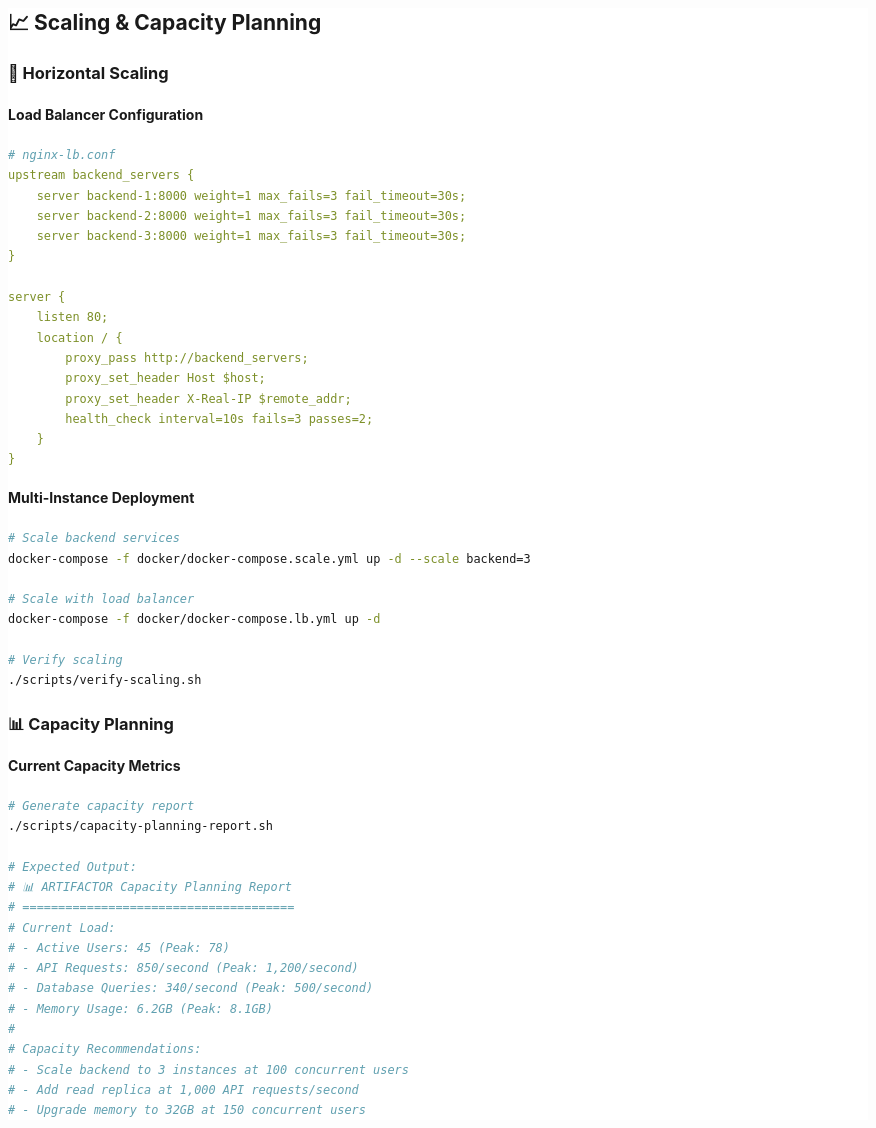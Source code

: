 
## 📈 Scaling & Capacity Planning

### 🔄 Horizontal Scaling

#### Load Balancer Configuration
```yaml
# nginx-lb.conf
upstream backend_servers {
    server backend-1:8000 weight=1 max_fails=3 fail_timeout=30s;
    server backend-2:8000 weight=1 max_fails=3 fail_timeout=30s;
    server backend-3:8000 weight=1 max_fails=3 fail_timeout=30s;
}

server {
    listen 80;
    location / {
        proxy_pass http://backend_servers;
        proxy_set_header Host $host;
        proxy_set_header X-Real-IP $remote_addr;
        health_check interval=10s fails=3 passes=2;
    }
}
```

#### Multi-Instance Deployment
```bash
# Scale backend services
docker-compose -f docker/docker-compose.scale.yml up -d --scale backend=3

# Scale with load balancer
docker-compose -f docker/docker-compose.lb.yml up -d

# Verify scaling
./scripts/verify-scaling.sh
```

### 📊 Capacity Planning

#### Current Capacity Metrics
```bash
# Generate capacity report
./scripts/capacity-planning-report.sh

# Expected Output:
# 📊 ARTIFACTOR Capacity Planning Report
# ======================================
# Current Load:
# - Active Users: 45 (Peak: 78)
# - API Requests: 850/second (Peak: 1,200/second)
# - Database Queries: 340/second (Peak: 500/second)
# - Memory Usage: 6.2GB (Peak: 8.1GB)
#
# Capacity Recommendations:
# - Scale backend to 3 instances at 100 concurrent users
# - Add read replica at 1,000 API requests/second
# - Upgrade memory to 32GB at 150 concurrent users
```
